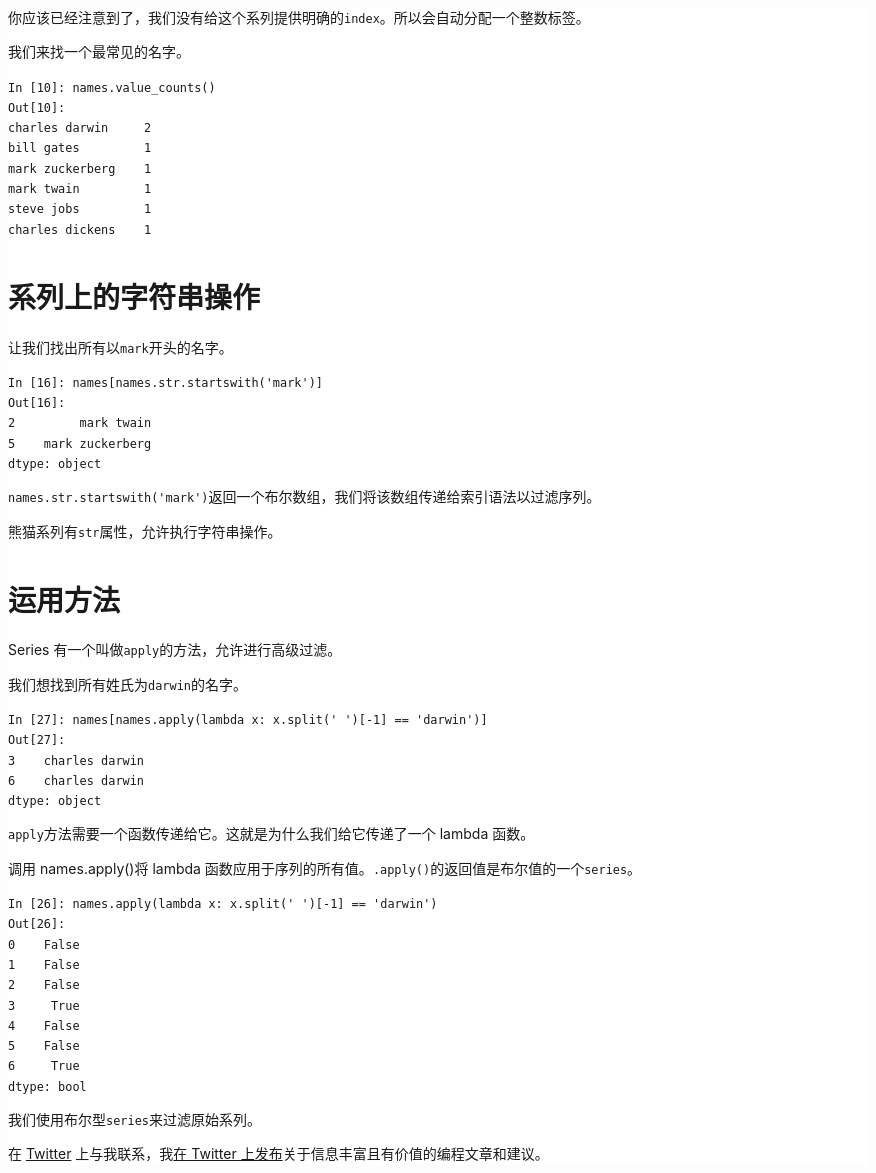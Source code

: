 你应该已经注意到了，我们没有给这个系列提供明确的`index`。所以会自动分配一个整数标签。

我们来找一个最常见的名字。

```
In [10]: names.value_counts()
Out[10]:
charles darwin     2
bill gates         1
mark zuckerberg    1
mark twain         1
steve jobs         1
charles dickens    1
```

# 系列上的字符串操作

让我们找出所有以`mark`开头的名字。

```
In [16]: names[names.str.startswith('mark')]
Out[16]:
2         mark twain
5    mark zuckerberg
dtype: object
```

`names.str.startswith('mark')`返回一个布尔数组，我们将该数组传递给索引语法以过滤序列。

熊猫系列有`str`属性，允许执行字符串操作。

# 运用方法

Series 有一个叫做`apply`的方法，允许进行高级过滤。

我们想找到所有姓氏为`darwin`的名字。

```
In [27]: names[names.apply(lambda x: x.split(' ')[-1] == 'darwin')]
Out[27]:
3    charles darwin
6    charles darwin
dtype: object
```

`apply`方法需要一个函数传递给它。这就是为什么我们给它传递了一个 lambda 函数。

调用 names.apply()将 lambda 函数应用于序列的所有值。`.apply()`的返回值是布尔值的一个`series`。

```
In [26]: names.apply(lambda x: x.split(' ')[-1] == 'darwin')
Out[26]:
0    False
1    False
2    False
3     True
4    False
5    False
6     True
dtype: bool
```

我们使用布尔型`series`来过滤原始系列。

在 [Twitter](https://twitter.com/_akshar) 上与我联系，我[在 Twitter 上发布](https://twitter.com/_akshar)关于信息丰富且有价值的编程文章和建议。